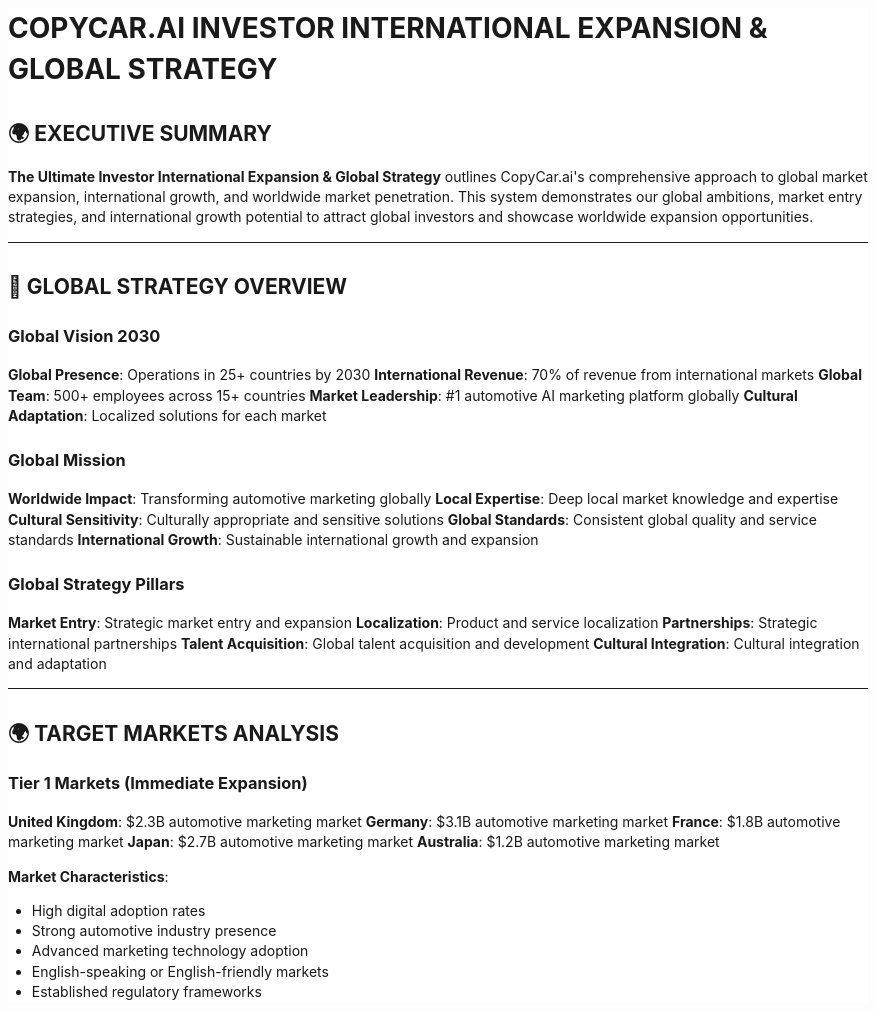 # COPYCAR.AI INVESTOR INTERNATIONAL EXPANSION & GLOBAL STRATEGY

## 🌍 EXECUTIVE SUMMARY

**The Ultimate Investor International Expansion & Global Strategy** outlines CopyCar.ai's comprehensive approach to global market expansion, international growth, and worldwide market penetration. This system demonstrates our global ambitions, market entry strategies, and international growth potential to attract global investors and showcase worldwide expansion opportunities.

---

## 🎯 GLOBAL STRATEGY OVERVIEW

### **Global Vision 2030**
**Global Presence**: Operations in 25+ countries by 2030
**International Revenue**: 70% of revenue from international markets
**Global Team**: 500+ employees across 15+ countries
**Market Leadership**: #1 automotive AI marketing platform globally
**Cultural Adaptation**: Localized solutions for each market

### **Global Mission**
**Worldwide Impact**: Transforming automotive marketing globally
**Local Expertise**: Deep local market knowledge and expertise
**Cultural Sensitivity**: Culturally appropriate and sensitive solutions
**Global Standards**: Consistent global quality and service standards
**International Growth**: Sustainable international growth and expansion

### **Global Strategy Pillars**
**Market Entry**: Strategic market entry and expansion
**Localization**: Product and service localization
**Partnerships**: Strategic international partnerships
**Talent Acquisition**: Global talent acquisition and development
**Cultural Integration**: Cultural integration and adaptation

---

## 🌍 TARGET MARKETS ANALYSIS

### **Tier 1 Markets (Immediate Expansion)**
**United Kingdom**: $2.3B automotive marketing market
**Germany**: $3.1B automotive marketing market
**France**: $1.8B automotive marketing market
**Japan**: $2.7B automotive marketing market
**Australia**: $1.2B automotive marketing market

**Market Characteristics**:
- High digital adoption rates
- Strong automotive industry presence
- Advanced marketing technology adoption
- English-speaking or English-friendly markets
- Established regulatory frameworks
